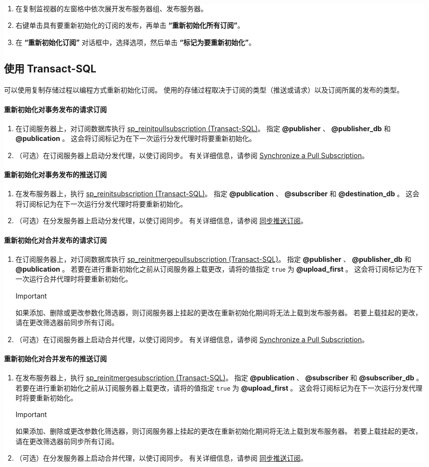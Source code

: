 1.  在复制监视器的左窗格中依次展开发布服务器组、发布服务器。  
  
2.  右键单击具有要重新初始化的订阅的发布，再单击 **“重新初始化所有订阅”**。  
  
3.  在 **“重新初始化订阅”** 对话框中，选择选项，然后单击 **“标记为要重新初始化”**。  
  
##  <a name="using-transact-sql"></a><a name="TsqlProcedure"></a> 使用 Transact-SQL  
 可以使用复制存储过程以编程方式重新初始化订阅。 使用的存储过程取决于订阅的类型（推送或请求）以及订阅所属的发布的类型。  
  
#### <a name="to-reinitialize-a-pull-subscription-to-a-transactional-publication"></a>重新初始化对事务发布的请求订阅  
  
1.  在订阅服务器上，对订阅数据库执行 [sp_reinitpullsubscription &#40;Transact-SQL&#41;](/sql/relational-databases/system-stored-procedures/sp-reinitpullsubscription-transact-sql)。 指定 **@publisher** 、 **@publisher_db** 和 **@publication** 。 这会将订阅标记为在下一次运行分发代理时将要重新初始化。  
  
2.  （可选）在订阅服务器上启动分发代理，以使订阅同步。 有关详细信息，请参阅 [Synchronize a Pull Subscription](synchronize-a-pull-subscription.md)。  
  
#### <a name="to-reinitialize-a-push-subscription-to-a-transactional-publication"></a>重新初始化对事务发布的推送订阅  
  
1.  在发布服务器上，执行 [sp_reinitsubscription &#40;Transact-SQL&#41;](/sql/relational-databases/system-stored-procedures/sp-reinitsubscription-transact-sql)。 指定 **@publication** 、 **@subscriber** 和 **@destination_db** 。 这会将订阅标记为在下一次运行分发代理时将要重新初始化。  
  
2.  （可选）在分发服务器上启动分发代理，以使订阅同步。 有关详细信息，请参阅 [同步推送订阅](synchronize-a-push-subscription.md)。  
  
#### <a name="to-reinitialize-a-pull-subscription-to-a-merge-publication"></a>重新初始化对合并发布的请求订阅  
  
1.  在订阅服务器上，对订阅数据库执行 [sp_reinitmergepullsubscription &#40;Transact-SQL&#41;](/sql/relational-databases/system-stored-procedures/sp-reinitmergepullsubscription-transact-sql)。 指定 **@publisher** 、 **@publisher_db** 和 **@publication** 。 若要在进行重新初始化之前从订阅服务器上载更改，请将的值指定 `true` 为 **@upload_first** 。 这会将订阅标记为在下一次运行合并代理时将要重新初始化。  
  
    > [!IMPORTANT]  
    >  如果添加、删除或更改参数化筛选器，则订阅服务器上挂起的更改在重新初始化期间将无法上载到发布服务器。 若要上载挂起的更改，请在更改筛选器前同步所有订阅。  
  
2.  （可选）在订阅服务器上启动合并代理，以使订阅同步。 有关详细信息，请参阅 [Synchronize a Pull Subscription](synchronize-a-pull-subscription.md)。  
  
#### <a name="to-reinitialize-a-push-subscription-to-a-merge-publication"></a>重新初始化对合并发布的推送订阅  
  
1.  在发布服务器上，执行 [sp_reinitmergesubscription &#40;Transact-SQL&#41;](/sql/relational-databases/system-stored-procedures/sp-reinitmergesubscription-transact-sql)。 指定 **@publication** 、 **@subscriber** 和 **@subscriber_db** 。 若要在进行重新初始化之前从订阅服务器上载更改，请将的值指定 `true` 为 **@upload_first** 。 这会将订阅标记为在下一次运行分发代理时将要重新初始化。  
  
    > [!IMPORTANT]  
    >  如果添加、删除或更改参数化筛选器，则订阅服务器上挂起的更改在重新初始化期间将无法上载到发布服务器。 若要上载挂起的更改，请在更改筛选器前同步所有订阅。  
  
2.  （可选）在分发服务器上启动合并代理，以使订阅同步。 有关详细信息，请参阅 [同步推送订阅](synchronize-a-push-subscription.md)。  
  